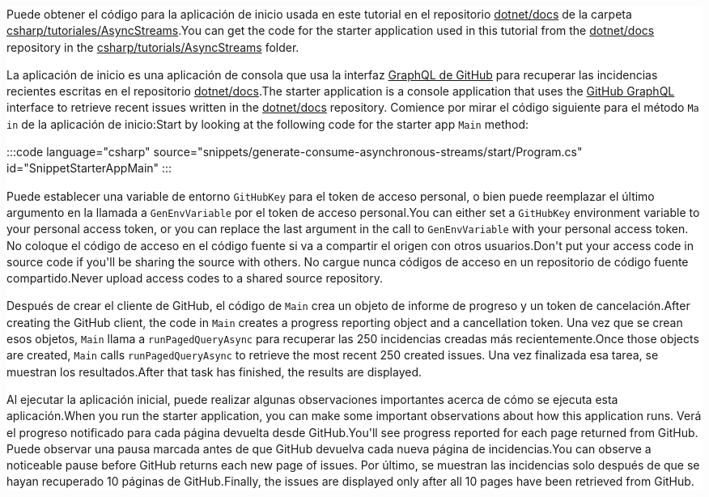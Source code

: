 <span data-ttu-id="7cfec-127">Puede obtener el código para la aplicación de inicio usada en este tutorial en el repositorio [dotnet/docs](https://github.com/dotnet/docs) de la carpeta [csharp/tutoriales/AsyncStreams](https://github.com/dotnet/docs/tree/master/csharp/tutorials/snippets/generate-consume-asynchronous-streams/start).</span><span class="sxs-lookup"><span data-stu-id="7cfec-127">You can get the code for the starter application used in this tutorial from the [dotnet/docs](https://github.com/dotnet/docs) repository in the [csharp/tutorials/AsyncStreams](https://github.com/dotnet/docs/tree/master/csharp/tutorials/snippets/generate-consume-asynchronous-streams/start) folder.</span></span>

<span data-ttu-id="7cfec-128">La aplicación de inicio es una aplicación de consola que usa la interfaz [GraphQL de GitHub](https://developer.github.com/v4/) para recuperar las incidencias recientes escritas en el repositorio [dotnet/docs](https://github.com/dotnet/docs).</span><span class="sxs-lookup"><span data-stu-id="7cfec-128">The starter application is a console application that uses the [GitHub GraphQL](https://developer.github.com/v4/) interface to retrieve recent issues written in the [dotnet/docs](https://github.com/dotnet/docs) repository.</span></span> <span data-ttu-id="7cfec-129">Comience por mirar el código siguiente para el método `Main` de la aplicación de inicio:</span><span class="sxs-lookup"><span data-stu-id="7cfec-129">Start by looking at the following code for the starter app `Main` method:</span></span>

:::code language="csharp" source="snippets/generate-consume-asynchronous-streams/start/Program.cs" id="SnippetStarterAppMain" :::

<span data-ttu-id="7cfec-130">Puede establecer una variable de entorno `GitHubKey` para el token de acceso personal, o bien puede reemplazar el último argumento en la llamada a `GenEnvVariable` por el token de acceso personal.</span><span class="sxs-lookup"><span data-stu-id="7cfec-130">You can either set a `GitHubKey` environment variable to your personal access token, or you can replace the last argument in the call to `GenEnvVariable` with your personal access token.</span></span> <span data-ttu-id="7cfec-131">No coloque el código de acceso en el código fuente si va a compartir el origen con otros usuarios.</span><span class="sxs-lookup"><span data-stu-id="7cfec-131">Don't put your access code in source code if you'll be sharing the source with others.</span></span> <span data-ttu-id="7cfec-132">No cargue nunca códigos de acceso en un repositorio de código fuente compartido.</span><span class="sxs-lookup"><span data-stu-id="7cfec-132">Never upload access codes to a shared source repository.</span></span>

<span data-ttu-id="7cfec-133">Después de crear el cliente de GitHub, el código de `Main` crea un objeto de informe de progreso y un token de cancelación.</span><span class="sxs-lookup"><span data-stu-id="7cfec-133">After creating the GitHub client, the code in `Main` creates a progress reporting object and a cancellation token.</span></span> <span data-ttu-id="7cfec-134">Una vez que se crean esos objetos, `Main` llama a `runPagedQueryAsync` para recuperar las 250 incidencias creadas más recientemente.</span><span class="sxs-lookup"><span data-stu-id="7cfec-134">Once those objects are created, `Main` calls `runPagedQueryAsync` to retrieve the most recent 250 created issues.</span></span> <span data-ttu-id="7cfec-135">Una vez finalizada esa tarea, se muestran los resultados.</span><span class="sxs-lookup"><span data-stu-id="7cfec-135">After that task has finished, the results are displayed.</span></span>

<span data-ttu-id="7cfec-136">Al ejecutar la aplicación inicial, puede realizar algunas observaciones importantes acerca de cómo se ejecuta esta aplicación.</span><span class="sxs-lookup"><span data-stu-id="7cfec-136">When you run the starter application, you can make some important observations about how this application runs.</span></span>  <span data-ttu-id="7cfec-137">Verá el progreso notificado para cada página devuelta desde GitHub.</span><span class="sxs-lookup"><span data-stu-id="7cfec-137">You'll see progress reported for each page returned from GitHub.</span></span> <span data-ttu-id="7cfec-138">Puede observar una pausa marcada antes de que GitHub devuelva cada nueva página de incidencias.</span><span class="sxs-lookup"><span data-stu-id="7cfec-138">You can observe a noticeable pause before GitHub returns each new page of issues.</span></span> <span data-ttu-id="7cfec-139">Por último, se muestran las incidencias solo después de que se hayan recuperado 10 páginas de GitHub.</span><span class="sxs-lookup"><span data-stu-id="7cfec-139">Finally, the issues are displayed only after all 10 pages have been retrieved from GitHub.</span></span>
